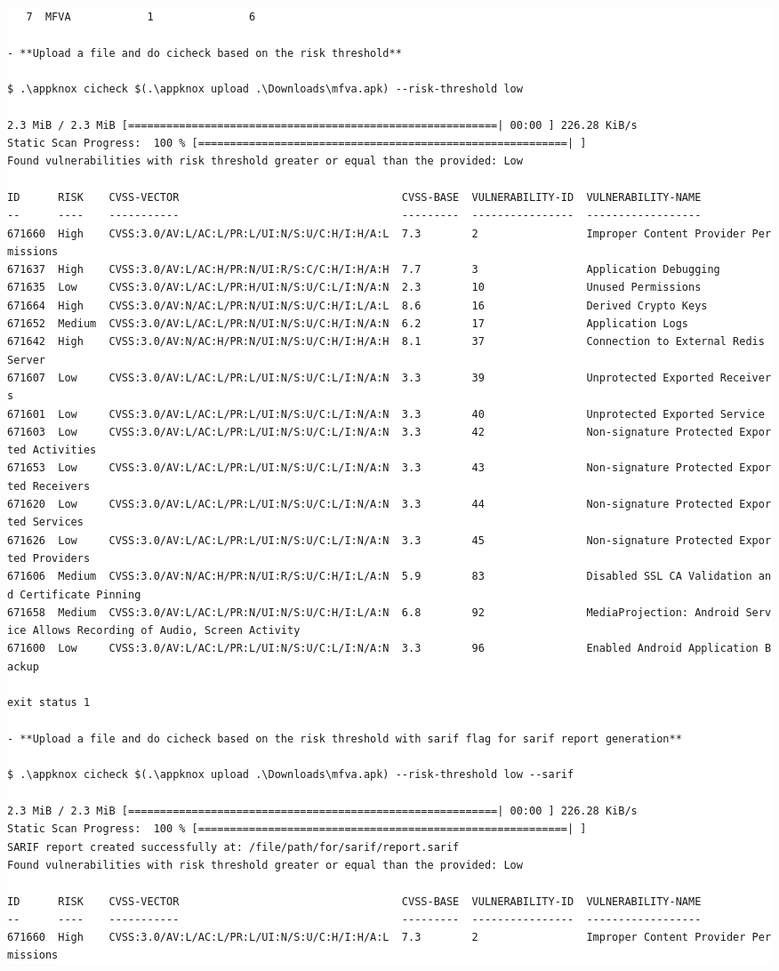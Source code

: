 ```
   7  MFVA            1               6

- **Upload a file and do cicheck based on the risk threshold**

$ .\appknox cicheck $(.\appknox upload .\Downloads\mfva.apk) --risk-threshold low

2.3 MiB / 2.3 MiB [==========================================================| 00:00 ] 226.28 KiB/s
Static Scan Progress:  100 % [==========================================================| ]
Found vulnerabilities with risk threshold greater or equal than the provided: Low

ID      RISK    CVSS-VECTOR                                   CVSS-BASE  VULNERABILITY-ID  VULNERABILITY-NAME
--      ----    -----------                                   ---------  ----------------  ------------------
671660  High    CVSS:3.0/AV:L/AC:L/PR:L/UI:N/S:U/C:H/I:H/A:L  7.3        2                 Improper Content Provider Permissions
671637  High    CVSS:3.0/AV:L/AC:H/PR:N/UI:R/S:C/C:H/I:H/A:H  7.7        3                 Application Debugging
671635  Low     CVSS:3.0/AV:L/AC:L/PR:H/UI:N/S:U/C:L/I:N/A:N  2.3        10                Unused Permissions
671664  High    CVSS:3.0/AV:N/AC:L/PR:N/UI:N/S:U/C:H/I:L/A:L  8.6        16                Derived Crypto Keys
671652  Medium  CVSS:3.0/AV:L/AC:L/PR:N/UI:N/S:U/C:H/I:N/A:N  6.2        17                Application Logs
671642  High    CVSS:3.0/AV:N/AC:H/PR:N/UI:N/S:U/C:H/I:H/A:H  8.1        37                Connection to External Redis Server
671607  Low     CVSS:3.0/AV:L/AC:L/PR:L/UI:N/S:U/C:L/I:N/A:N  3.3        39                Unprotected Exported Receivers
671601  Low     CVSS:3.0/AV:L/AC:L/PR:L/UI:N/S:U/C:L/I:N/A:N  3.3        40                Unprotected Exported Service
671603  Low     CVSS:3.0/AV:L/AC:L/PR:L/UI:N/S:U/C:L/I:N/A:N  3.3        42                Non-signature Protected Exported Activities
671653  Low     CVSS:3.0/AV:L/AC:L/PR:L/UI:N/S:U/C:L/I:N/A:N  3.3        43                Non-signature Protected Exported Receivers
671620  Low     CVSS:3.0/AV:L/AC:L/PR:L/UI:N/S:U/C:L/I:N/A:N  3.3        44                Non-signature Protected Exported Services
671626  Low     CVSS:3.0/AV:L/AC:L/PR:L/UI:N/S:U/C:L/I:N/A:N  3.3        45                Non-signature Protected Exported Providers
671606  Medium  CVSS:3.0/AV:N/AC:H/PR:N/UI:R/S:U/C:H/I:L/A:N  5.9        83                Disabled SSL CA Validation and Certificate Pinning
671658  Medium  CVSS:3.0/AV:L/AC:L/PR:N/UI:N/S:U/C:H/I:L/A:N  6.8        92                MediaProjection: Android Service Allows Recording of Audio, Screen Activity
671600  Low     CVSS:3.0/AV:L/AC:L/PR:L/UI:N/S:U/C:L/I:N/A:N  3.3        96                Enabled Android Application Backup

exit status 1

- **Upload a file and do cicheck based on the risk threshold with sarif flag for sarif report generation**

$ .\appknox cicheck $(.\appknox upload .\Downloads\mfva.apk) --risk-threshold low --sarif

2.3 MiB / 2.3 MiB [==========================================================| 00:00 ] 226.28 KiB/s
Static Scan Progress:  100 % [==========================================================| ]
SARIF report created successfully at: /file/path/for/sarif/report.sarif
Found vulnerabilities with risk threshold greater or equal than the provided: Low

ID      RISK    CVSS-VECTOR                                   CVSS-BASE  VULNERABILITY-ID  VULNERABILITY-NAME
--      ----    -----------                                   ---------  ----------------  ------------------
671660  High    CVSS:3.0/AV:L/AC:L/PR:L/UI:N/S:U/C:H/I:H/A:L  7.3        2                 Improper Content Provider Permissions
```